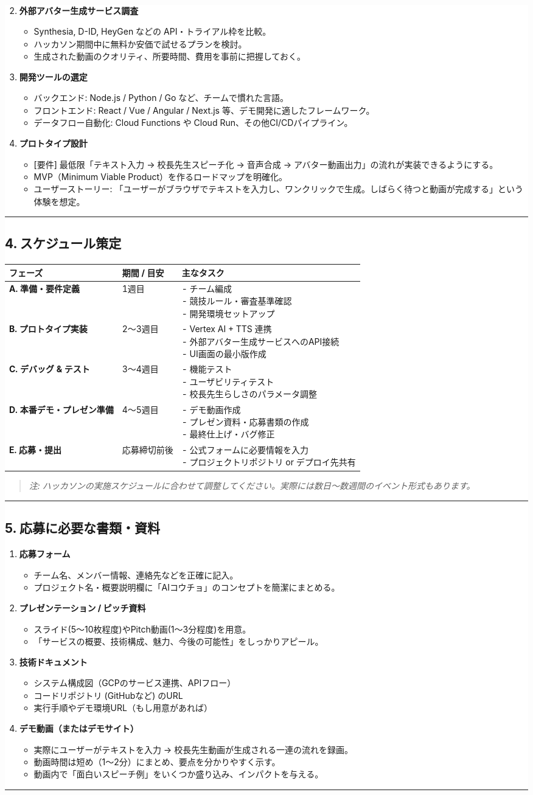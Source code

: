 2. **外部アバター生成サービス調査**  
   - Synthesia, D-ID, HeyGen などの API・トライアル枠を比較。  
   - ハッカソン期間中に無料か安価で試せるプランを検討。  
   - 生成された動画のクオリティ、所要時間、費用を事前に把握しておく。

3. **開発ツールの選定**  
   - バックエンド: Node.js / Python / Go など、チームで慣れた言語。  
   - フロントエンド: React / Vue / Angular / Next.js 等、デモ開発に適したフレームワーク。  
   - データフロー自動化: Cloud Functions や Cloud Run、その他CI/CDパイプライン。  

4. **プロトタイプ設計**  
   - [要件] 最低限「テキスト入力 → 校長先生スピーチ化 → 音声合成 → アバター動画出力」の流れが実装できるようにする。  
   - MVP（Minimum Viable Product）を作るロードマップを明確化。  
   - ユーザーストーリー: 「ユーザーがブラウザでテキストを入力し、ワンクリックで生成。しばらく待つと動画が完成する」という体験を想定。

---

## 4. スケジュール策定

| フェーズ                          | 期間 / 目安  | 主なタスク                                                         |
|:--------------------------------|:------------|:-------------------------------------------------------------------|
| **A. 準備・要件定義**            | 1週目        | - チーム編成<br>- 競技ルール・審査基準確認<br>- 開発環境セットアップ |
| **B. プロトタイプ実装**          | 2～3週目    | - Vertex AI + TTS 連携<br>- 外部アバター生成サービスへのAPI接続<br>- UI画面の最小版作成 |
| **C. デバッグ & テスト**         | 3～4週目    | - 機能テスト<br>- ユーザビリティテスト<br>- 校長先生らしさのパラメータ調整 |
| **D. 本番デモ・プレゼン準備**     | 4～5週目    | - デモ動画作成<br>- プレゼン資料・応募書類の作成<br>- 最終仕上げ・バグ修正 |
| **E. 応募・提出**                | 応募締切前後 | - 公式フォームに必要情報を入力<br>- プロジェクトリポジトリ or デプロイ先共有 |

> *注: ハッカソンの実施スケジュールに合わせて調整してください。実際には数日～数週間のイベント形式もあります。*

---

## 5. 応募に必要な書類・資料

1. **応募フォーム**  
   - チーム名、メンバー情報、連絡先などを正確に記入。  
   - プロジェクト名・概要説明欄に「AIコウチョ」のコンセプトを簡潔にまとめる。

2. **プレゼンテーション / ピッチ資料**  
   - スライド(5～10枚程度)やPitch動画(1～3分程度)を用意。  
   - 「サービスの概要、技術構成、魅力、今後の可能性」をしっかりアピール。

3. **技術ドキュメント**  
   - システム構成図（GCPのサービス連携、APIフロー）  
   - コードリポジトリ (GitHubなど) のURL  
   - 実行手順やデモ環境URL（もし用意があれば）  

4. **デモ動画（またはデモサイト）**  
   - 実際にユーザーがテキストを入力 → 校長先生動画が生成される一連の流れを録画。  
   - 動画時間は短め（1～2分）にまとめ、要点を分かりやすく示す。  
   - 動画内で「面白いスピーチ例」をいくつか盛り込み、インパクトを与える。

---